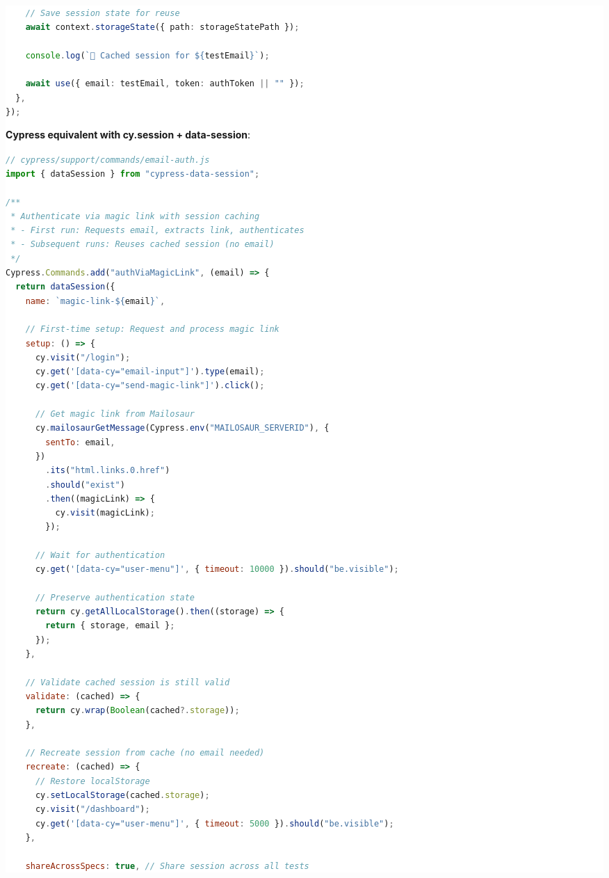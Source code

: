 ```typescript
    // Save session state for reuse
    await context.storageState({ path: storageStatePath });

    console.log(`💾 Cached session for ${testEmail}`);

    await use({ email: testEmail, token: authToken || "" });
  },
});
```

**Cypress equivalent with cy.session + data-session**:

```javascript
// cypress/support/commands/email-auth.js
import { dataSession } from "cypress-data-session";

/**
 * Authenticate via magic link with session caching
 * - First run: Requests email, extracts link, authenticates
 * - Subsequent runs: Reuses cached session (no email)
 */
Cypress.Commands.add("authViaMagicLink", (email) => {
  return dataSession({
    name: `magic-link-${email}`,

    // First-time setup: Request and process magic link
    setup: () => {
      cy.visit("/login");
      cy.get('[data-cy="email-input"]').type(email);
      cy.get('[data-cy="send-magic-link"]').click();

      // Get magic link from Mailosaur
      cy.mailosaurGetMessage(Cypress.env("MAILOSAUR_SERVERID"), {
        sentTo: email,
      })
        .its("html.links.0.href")
        .should("exist")
        .then((magicLink) => {
          cy.visit(magicLink);
        });

      // Wait for authentication
      cy.get('[data-cy="user-menu"]', { timeout: 10000 }).should("be.visible");

      // Preserve authentication state
      return cy.getAllLocalStorage().then((storage) => {
        return { storage, email };
      });
    },

    // Validate cached session is still valid
    validate: (cached) => {
      return cy.wrap(Boolean(cached?.storage));
    },

    // Recreate session from cache (no email needed)
    recreate: (cached) => {
      // Restore localStorage
      cy.setLocalStorage(cached.storage);
      cy.visit("/dashboard");
      cy.get('[data-cy="user-menu"]', { timeout: 5000 }).should("be.visible");
    },

    shareAcrossSpecs: true, // Share session across all tests
```